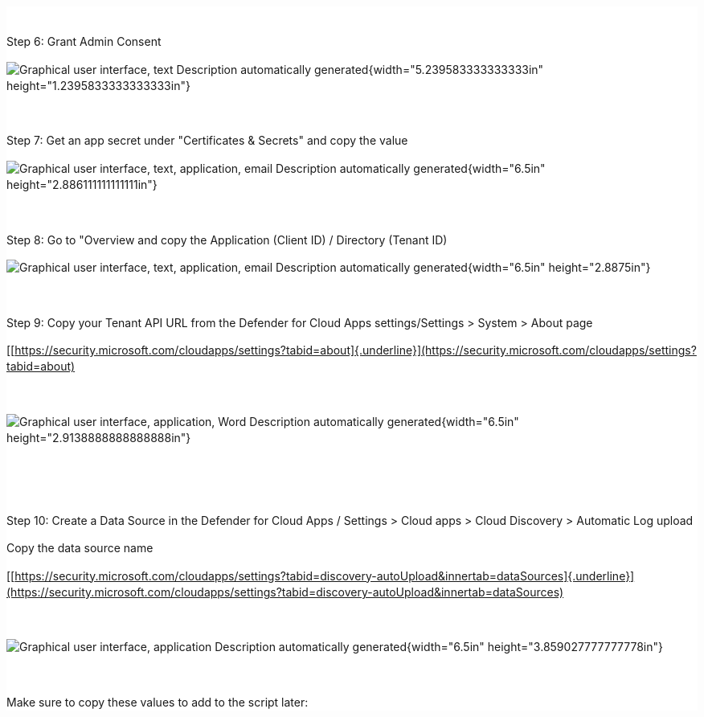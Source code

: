  

Step 6: Grant Admin Consent

![Graphical user interface, text Description automatically
generated](media/image4.png){width="5.239583333333333in"
height="1.2395833333333333in"}

 

Step 7: Get an app secret under \"Certificates & Secrets\" and copy the
value

![Graphical user interface, text, application, email Description
automatically generated](media/image5.png){width="6.5in"
height="2.886111111111111in"}

 

Step 8: Go to \"Overview and copy the Application (Client ID) /
Directory (Tenant ID)

![Graphical user interface, text, application, email Description
automatically generated](media/image6.png){width="6.5in"
height="2.8875in"}

 

Step 9: Copy your Tenant API URL from the Defender for Cloud Apps
settings/Settings \> System \> About page

[[https://security.microsoft.com/cloudapps/settings?tabid=about]{.underline}](https://security.microsoft.com/cloudapps/settings?tabid=about)

 

![Graphical user interface, application, Word Description automatically
generated](media/image7.png){width="6.5in"
height="2.9138888888888888in"}

 

 

Step 10: Create a Data Source in the Defender for Cloud Apps / Settings
\> Cloud apps \> Cloud Discovery \> Automatic Log upload

Copy the data source name

[[https://security.microsoft.com/cloudapps/settings?tabid=discovery-autoUpload&innertab=dataSources]{.underline}](https://security.microsoft.com/cloudapps/settings?tabid=discovery-autoUpload&innertab=dataSources)

 

![Graphical user interface, application Description automatically
generated](media/image8.png){width="6.5in" height="3.859027777777778in"}

 

Make sure to copy these values to add to the script later:
